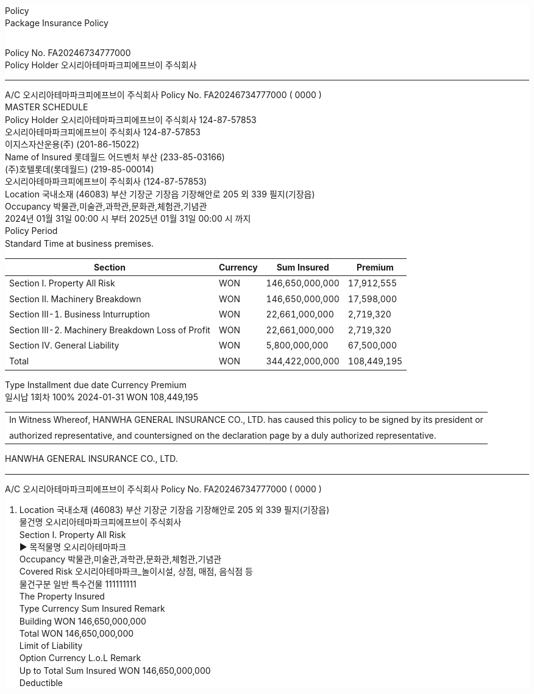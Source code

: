 Policy  
Package Insurance Policy

|  |  |  
| --- | --- |

Policy No. FA20246734777000  
Policy Holder 오시리아테마파크피에프브이 주식회사

---

A/C 오시리아테마파크피에프브이 주식회사 Policy No. FA20246734777000 ( 0000 )  
MASTER SCHEDULE  
Policy Holder 오시리아테마파크피에프브이 주식회사 124-87-57853  
오시리아테마파크피에프브이 주식회사 124-87-57853  
이지스자산운용(주) (201-86-15022)  
Name of Insured 롯데월드 어드벤처 부산 (233-85-03166)  
(주)호텔롯데(롯데월드) (219-85-00014)  
오시리아테마파크피에프브이 주식회사 (124-87-57853)  
Location 국내소재 (46083) 부산 기장군 기장읍 기장해안로 205 외 339 필지(기장읍)  
Occupancy 박물관,미술관,과학관,문화관,체험관,기념관  
2024년 01월 31일 00:00 시 부터 2025년 01월 31일 00:00 시 까지  
Policy Period  
Standard Time at business premises.

| Section | Currency | Sum Insured | Premium |  
| --- | --- | --- | --- |  
| Section I. Property All Risk | WON | 146,650,000,000 | 17,912,555 |  
| Section II. Machinery Breakdown | WON | 146,650,000,000 | 17,598,000 |  
| Section III-1. Business Inturruption | WON | 22,661,000,000 | 2,719,320 |  
| Section III-2. Machinery Breakdown Loss of Profit | WON | 22,661,000,000 | 2,719,320 |  
| Section IV. General Liability | WON | 5,800,000,000 | 67,500,000 |  
| Total | WON | 344,422,000,000 | 108,449,195 |

Type Installment due date Currency Premium  
일시납 1회차 100% 2024-01-31 WON 108,449,195

|  |  
| --- |  
| In Witness Whereof, HANWHA GENERAL INSURANCE CO., LTD. has caused this policy to be signed by its president or  
authorized representative, and countersigned on the declaration page by a duly authorized representative. |

HANWHA GENERAL INSURANCE CO., LTD.

---

A/C 오시리아테마파크피에프브이 주식회사 Policy No. FA20246734777000 ( 0000 )  
1. Location 국내소재 (46083) 부산 기장군 기장읍 기장해안로 205 외 339 필지(기장읍)  
물건명 오시리아테마파크피에프브이 주식회사  
Section I. Property All Risk  
▶ 목적물명 오시리아테마파크  
Occupancy 박물관,미술관,과학관,문화관,체험관,기념관  
Covered Risk 오시리아테마파크_놀이시설, 상점, 매점, 음식점 등  
물건구분 일반 특수건물 111111111  
The Property Insured  
Type Currency Sum Insured Remark  
Building WON 146,650,000,000  
Total WON 146,650,000,000  
Limit of Liability  
Option Currency L.o.L Remark  
Up to Total Sum Insured WON 146,650,000,000  
Deductible  
